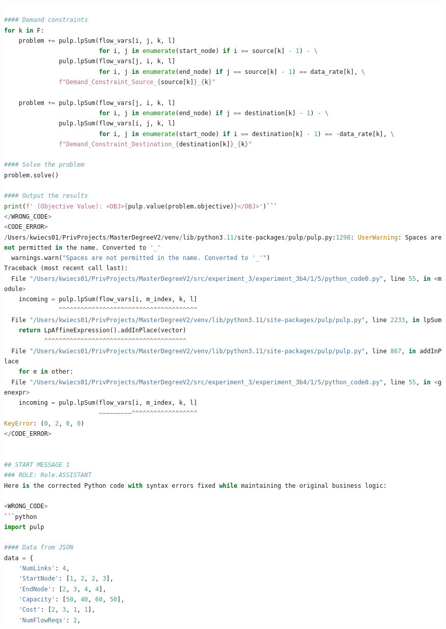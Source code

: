 ```python

#### Demand constraints
for k in F:
    problem += pulp.lpSum(flow_vars[i, j, k, l]
                          for i, j in enumerate(start_node) if i == source[k] - 1) - \
               pulp.lpSum(flow_vars[j, i, k, l]
                          for i, j in enumerate(end_node) if j == source[k] - 1) == data_rate[k], \
               f"Demand_Constraint_Source_{source[k]}_{k}"

    problem += pulp.lpSum(flow_vars[j, i, k, l]
                          for i, j in enumerate(end_node) if j == destination[k] - 1) - \
               pulp.lpSum(flow_vars[i, j, k, l]
                          for i, j in enumerate(start_node) if i == destination[k] - 1) == -data_rate[k], \
               f"Demand_Constraint_Destination_{destination[k]}_{k}"

#### Solve the problem
problem.solve()

#### Output the results
print(f' (Objective Value): <OBJ>{pulp.value(problem.objective)}</OBJ>')```
</WRONG_CODE>
<CODE_ERROR>
/Users/kwiecs01/PrivProjects/MasterDegreeV2/venv/lib/python3.11/site-packages/pulp/pulp.py:1298: UserWarning: Spaces are not permitted in the name. Converted to '_'
  warnings.warn("Spaces are not permitted in the name. Converted to '_'")
Traceback (most recent call last):
  File "/Users/kwiecs01/PrivProjects/MasterDegreeV2/src/experiment_3/experiment_3b4/1/5/python_code0.py", line 55, in <module>
    incoming = pulp.lpSum(flow_vars[i, m_index, k, l]
               ^^^^^^^^^^^^^^^^^^^^^^^^^^^^^^^^^^^^^^
  File "/Users/kwiecs01/PrivProjects/MasterDegreeV2/venv/lib/python3.11/site-packages/pulp/pulp.py", line 2233, in lpSum
    return LpAffineExpression().addInPlace(vector)
           ^^^^^^^^^^^^^^^^^^^^^^^^^^^^^^^^^^^^^^^
  File "/Users/kwiecs01/PrivProjects/MasterDegreeV2/venv/lib/python3.11/site-packages/pulp/pulp.py", line 867, in addInPlace
    for e in other:
  File "/Users/kwiecs01/PrivProjects/MasterDegreeV2/src/experiment_3/experiment_3b4/1/5/python_code0.py", line 55, in <genexpr>
    incoming = pulp.lpSum(flow_vars[i, m_index, k, l]
                          ~~~~~~~~~^^^^^^^^^^^^^^^^^^
KeyError: (0, 2, 0, 0)
</CODE_ERROR>


## START MESSAGE 1 
### ROLE: Role.ASSISTANT
Here is the corrected Python code with syntax errors fixed while maintaining the original business logic:

<WRONG_CODE>
```python
import pulp

#### Data from JSON
data = {
    'NumLinks': 4,
    'StartNode': [1, 2, 2, 3],
    'EndNode': [2, 3, 4, 4],
    'Capacity': [50, 40, 60, 50],
    'Cost': [2, 3, 1, 1],
    'NumFlowReqs': 2,
```